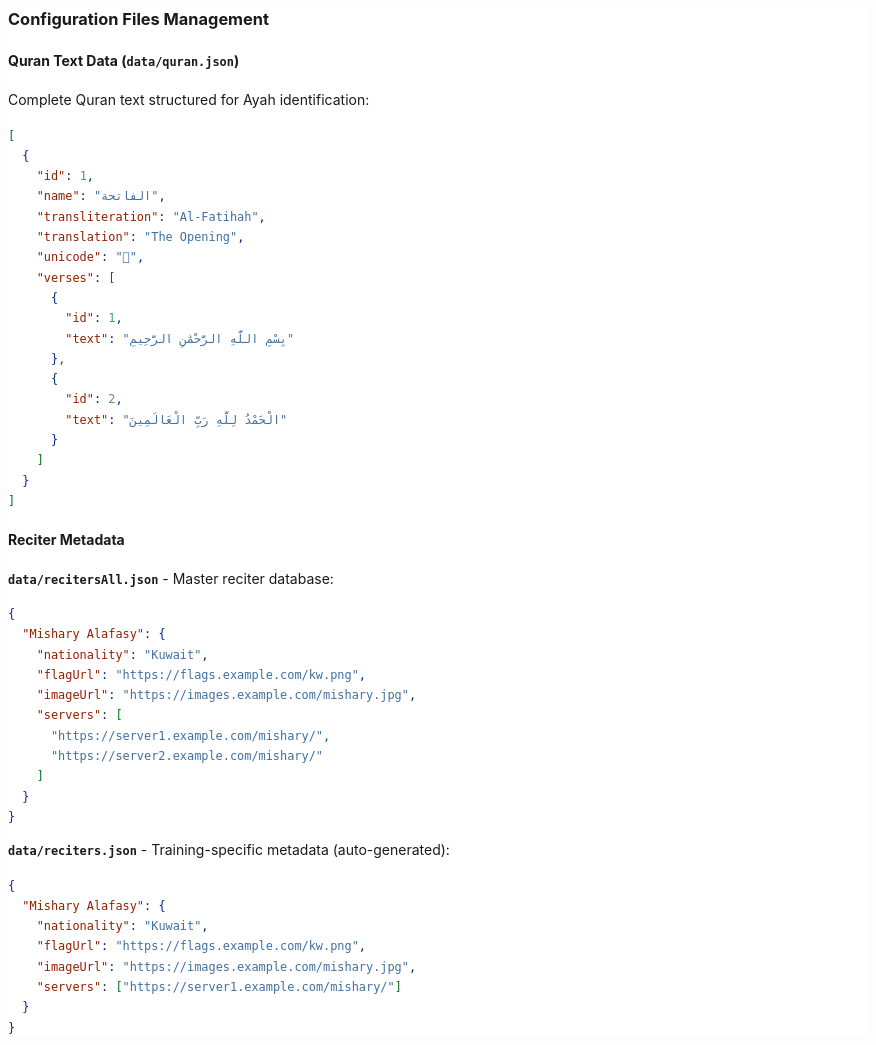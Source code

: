 ### Configuration Files Management

#### Quran Text Data (`data/quran.json`)

Complete Quran text structured for Ayah identification:

```json
[
  {
    "id": 1,
    "name": "الفاتحة",
    "transliteration": "Al-Fatihah",
    "translation": "The Opening",
    "unicode": "🕌",
    "verses": [
      {
        "id": 1,
        "text": "بِسْمِ اللَّهِ الرَّحْمَٰنِ الرَّحِيمِ"
      },
      {
        "id": 2,
        "text": "الْحَمْدُ لِلَّهِ رَبِّ الْعَالَمِينَ"
      }
    ]
  }
]
```

#### Reciter Metadata

**`data/recitersAll.json`** - Master reciter database:

```json
{
  "Mishary Alafasy": {
    "nationality": "Kuwait",
    "flagUrl": "https://flags.example.com/kw.png",
    "imageUrl": "https://images.example.com/mishary.jpg",
    "servers": [
      "https://server1.example.com/mishary/",
      "https://server2.example.com/mishary/"
    ]
  }
}
```

**`data/reciters.json`** - Training-specific metadata (auto-generated):

```json
{
  "Mishary Alafasy": {
    "nationality": "Kuwait",
    "flagUrl": "https://flags.example.com/kw.png",
    "imageUrl": "https://images.example.com/mishary.jpg",
    "servers": ["https://server1.example.com/mishary/"]
  }
}
```
